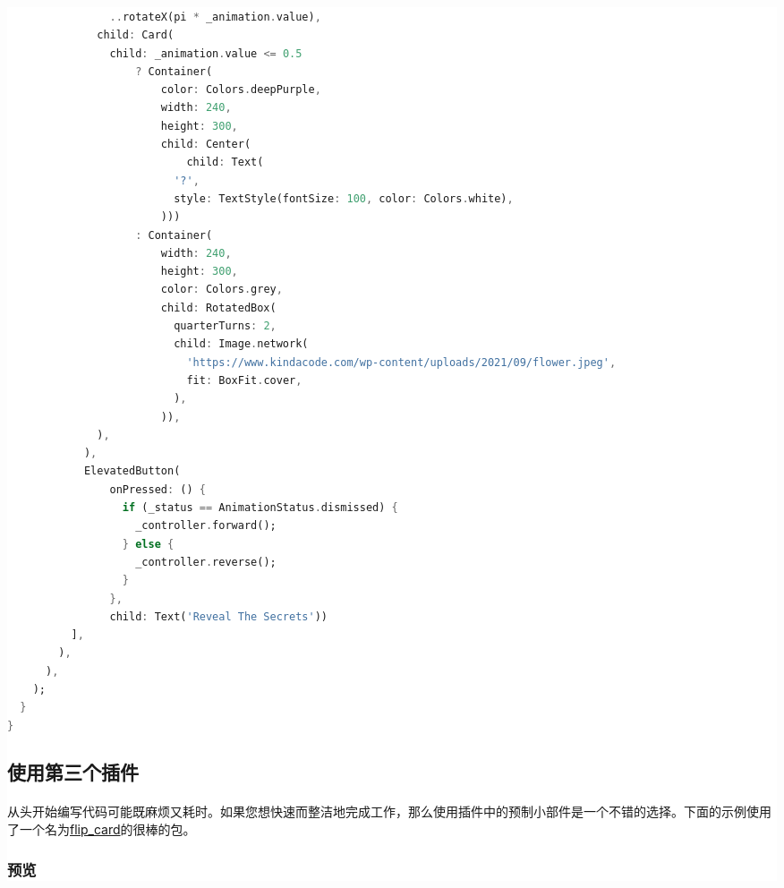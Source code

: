 ```dart
                ..rotateX(pi * _animation.value),
              child: Card(
                child: _animation.value <= 0.5
                    ? Container(
                        color: Colors.deepPurple,
                        width: 240,
                        height: 300,
                        child: Center(
                            child: Text(
                          '?',
                          style: TextStyle(fontSize: 100, color: Colors.white),
                        )))
                    : Container(
                        width: 240,
                        height: 300,
                        color: Colors.grey,
                        child: RotatedBox(
                          quarterTurns: 2,
                          child: Image.network(
                            'https://www.kindacode.com/wp-content/uploads/2021/09/flower.jpeg',
                            fit: BoxFit.cover,
                          ),
                        )),
              ),
            ),
            ElevatedButton(
                onPressed: () {
                  if (_status == AnimationStatus.dismissed) {
                    _controller.forward();
                  } else {
                    _controller.reverse();
                  }
                },
                child: Text('Reveal The Secrets'))
          ],
        ),
      ),
    );
  }
}
```

## 使用第三个插件

从头开始编写代码可能既麻烦又耗时。如果您想快速而整洁地完成工作，那么使用插件中的预制小部件是一个不错的选择。下面的示例使用了一个名为[flip_card](https://pub.dev/packages/flip_card)的很棒的包。

### 预览


